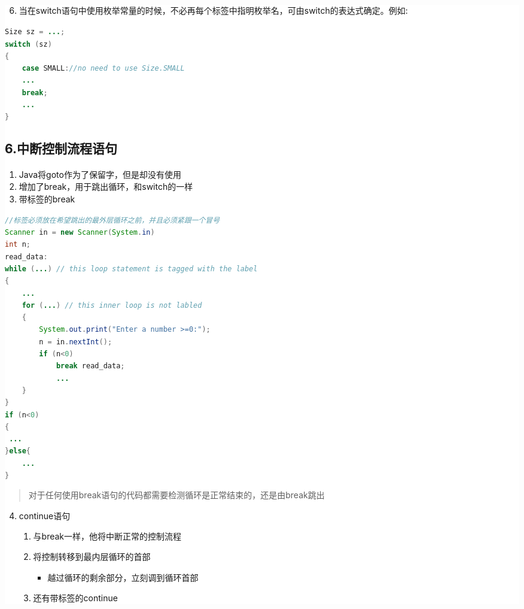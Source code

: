 6. 当在switch语句中使用枚举常量的时候，不必再每个标签中指明枚举名，可由switch的表达式确定。例如:

```java
Size sz = ...;
switch (sz)
{
    case SMALL://no need to use Size.SMALL
    ...
    break;
    ...
}
```

## 6.中断控制流程语句
1. Java将goto作为了保留字，但是却没有使用
2. 增加了break，用于跳出循环，和switch的一样
3. 带标签的break
```java
//标签必须放在希望跳出的最外层循环之前，并且必须紧跟一个冒号
Scanner in = new Scanner(System.in)
int n;
read_data:
while (...) // this loop statement is tagged with the label
{
    ...
    for (...) // this inner loop is not labled
    {
        System.out.print("Enter a number >=0:");
        n = in.nextInt();
        if (n<0) 
            break read_data;
            ...
    }
}
if (n<0)
{
 ...   
}else{
    ...
}
```
> 对于任何使用break语句的代码都需要检测循环是正常结束的，还是由break跳出

4. continue语句

    1. 与break一样，他将中断正常的控制流程
    2. 将控制转移到最内层循环的首部

        * 越过循环的剩余部分，立刻调到循环首部
    3. 还有带标签的continue














